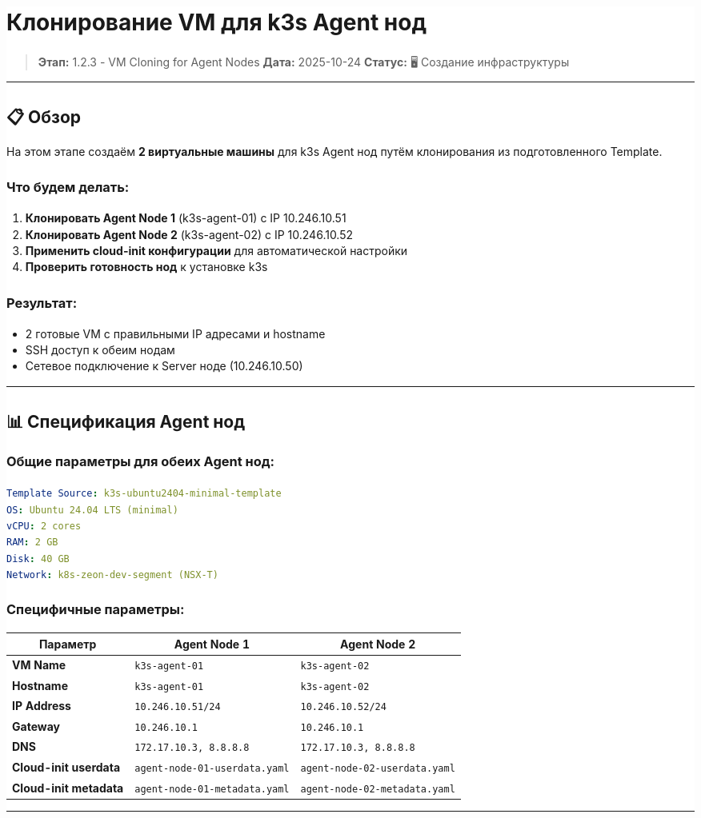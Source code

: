 # Клонирование VM для k3s Agent нод

> **Этап:** 1.2.3 - VM Cloning for Agent Nodes
> **Дата:** 2025-10-24
> **Статус:** 🖥️ Создание инфраструктуры

---

## 📋 Обзор

На этом этапе создаём **2 виртуальные машины** для k3s Agent нод путём клонирования из подготовленного Template.

### Что будем делать:
1. **Клонировать Agent Node 1** (k3s-agent-01) с IP 10.246.10.51
2. **Клонировать Agent Node 2** (k3s-agent-02) с IP 10.246.10.52
3. **Применить cloud-init конфигурации** для автоматической настройки
4. **Проверить готовность нод** к установке k3s

### Результат:
- 2 готовые VM с правильными IP адресами и hostname
- SSH доступ к обеим нодам
- Сетевое подключение к Server ноде (10.246.10.50)

---

## 📊 Спецификация Agent нод

### Общие параметры для обеих Agent нод:

```yaml
Template Source: k3s-ubuntu2404-minimal-template
OS: Ubuntu 24.04 LTS (minimal)
vCPU: 2 cores
RAM: 2 GB
Disk: 40 GB
Network: k8s-zeon-dev-segment (NSX-T)
```

### Специфичные параметры:

| Параметр | Agent Node 1 | Agent Node 2 |
|----------|--------------|--------------|
| **VM Name** | `k3s-agent-01` | `k3s-agent-02` |
| **Hostname** | `k3s-agent-01` | `k3s-agent-02` |
| **IP Address** | `10.246.10.51/24` | `10.246.10.52/24` |
| **Gateway** | `10.246.10.1` | `10.246.10.1` |
| **DNS** | `172.17.10.3, 8.8.8.8` | `172.17.10.3, 8.8.8.8` |
| **Cloud-init userdata** | `agent-node-01-userdata.yaml` | `agent-node-02-userdata.yaml` |
| **Cloud-init metadata** | `agent-node-01-metadata.yaml` | `agent-node-02-metadata.yaml` |

---